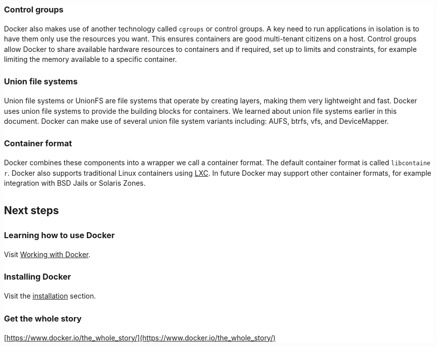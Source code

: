 ### Control groups

Docker also makes use of another technology called `cgroups` or control
groups. A key need to run applications in isolation is to have them only
use the resources you want. This ensures containers are good
multi-tenant citizens on a host. Control groups allow Docker to
share available hardware resources to containers and if required, set up to
limits and constraints, for example limiting the memory available to a
specific container.

### Union file systems

Union file systems or UnionFS are file systems that operate by creating
layers, making them very lightweight and fast. Docker uses union file
systems to provide the building blocks for containers. We learned about
union file systems earlier in this document. Docker can make use of
several union file system variants including: AUFS, btrfs, vfs, and
DeviceMapper.

### Container format

Docker combines these components into a wrapper we call a container
format. The default container format is called `libcontainer`. Docker
also supports traditional Linux containers using
[LXC](https://linuxcontainers.org/). In future Docker may support other
container formats, for example integration with BSD Jails or Solaris
Zones.

## Next steps

### Learning how to use Docker

Visit [Working with Docker](working-with-docker.md).

### Installing Docker

Visit the [installation](/installation/#installation) section.

### Get the whole story

[https://www.docker.io/the_whole_story/](https://www.docker.io/the_whole_story/)


